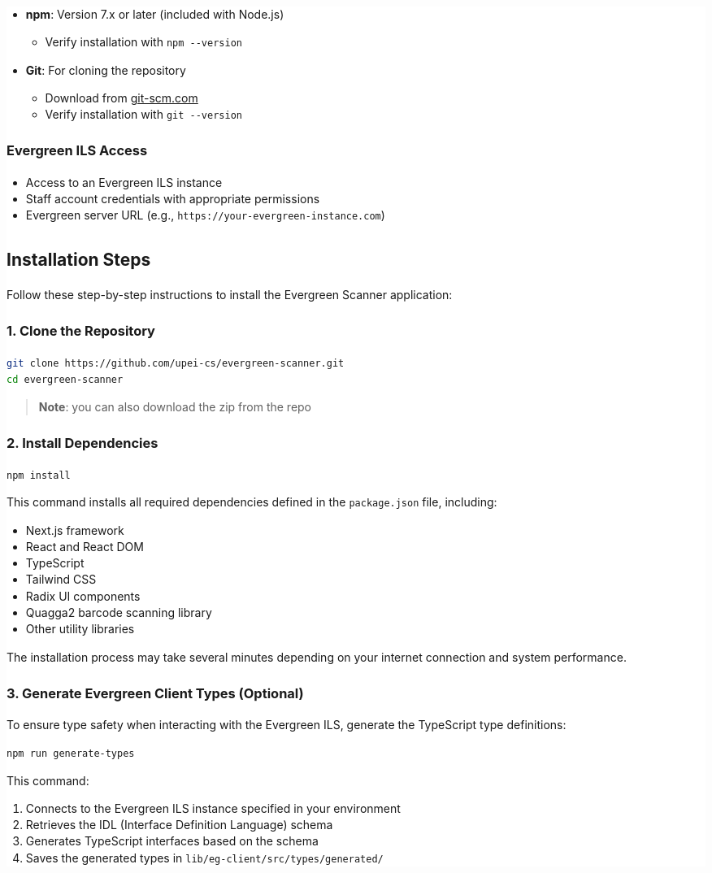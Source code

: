 - **npm**: Version 7.x or later (included with Node.js)
  - Verify installation with `npm --version`

- **Git**: For cloning the repository
  - Download from [git-scm.com](https://git-scm.com/)
  - Verify installation with `git --version`

### Evergreen ILS Access

- Access to an Evergreen ILS instance
- Staff account credentials with appropriate permissions
- Evergreen server URL (e.g., `https://your-evergreen-instance.com`)

## Installation Steps

Follow these step-by-step instructions to install the Evergreen Scanner application:

### 1. Clone the Repository

```bash
git clone https://github.com/upei-cs/evergreen-scanner.git
cd evergreen-scanner
```

> **Note**: you can also download the zip from the repo

### 2. Install Dependencies

```bash
npm install
```

This command installs all required dependencies defined in the `package.json` file, including:
- Next.js framework
- React and React DOM
- TypeScript
- Tailwind CSS
- Radix UI components
- Quagga2 barcode scanning library
- Other utility libraries

The installation process may take several minutes depending on your internet connection and system performance.


### 3. Generate Evergreen Client Types (Optional)

To ensure type safety when interacting with the Evergreen ILS, generate the TypeScript type definitions:

```bash
npm run generate-types
```

This command:
1. Connects to the Evergreen ILS instance specified in your environment
2. Retrieves the IDL (Interface Definition Language) schema
3. Generates TypeScript interfaces based on the schema
4. Saves the generated types in `lib/eg-client/src/types/generated/`
